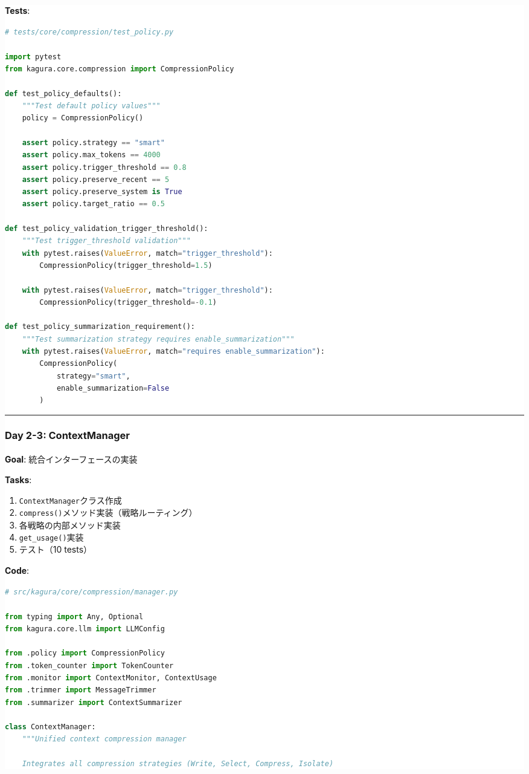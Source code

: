 **Tests**:
```python
# tests/core/compression/test_policy.py

import pytest
from kagura.core.compression import CompressionPolicy

def test_policy_defaults():
    """Test default policy values"""
    policy = CompressionPolicy()

    assert policy.strategy == "smart"
    assert policy.max_tokens == 4000
    assert policy.trigger_threshold == 0.8
    assert policy.preserve_recent == 5
    assert policy.preserve_system is True
    assert policy.target_ratio == 0.5

def test_policy_validation_trigger_threshold():
    """Test trigger_threshold validation"""
    with pytest.raises(ValueError, match="trigger_threshold"):
        CompressionPolicy(trigger_threshold=1.5)

    with pytest.raises(ValueError, match="trigger_threshold"):
        CompressionPolicy(trigger_threshold=-0.1)

def test_policy_summarization_requirement():
    """Test summarization strategy requires enable_summarization"""
    with pytest.raises(ValueError, match="requires enable_summarization"):
        CompressionPolicy(
            strategy="smart",
            enable_summarization=False
        )
```

---

### Day 2-3: ContextManager

**Goal**: 統合インターフェースの実装

**Tasks**:
1. `ContextManager`クラス作成
2. `compress()`メソッド実装（戦略ルーティング）
3. 各戦略の内部メソッド実装
4. `get_usage()`実装
5. テスト（10 tests）

**Code**:
```python
# src/kagura/core/compression/manager.py

from typing import Any, Optional
from kagura.core.llm import LLMConfig

from .policy import CompressionPolicy
from .token_counter import TokenCounter
from .monitor import ContextMonitor, ContextUsage
from .trimmer import MessageTrimmer
from .summarizer import ContextSummarizer

class ContextManager:
    """Unified context compression manager

    Integrates all compression strategies (Write, Select, Compress, Isolate)
```